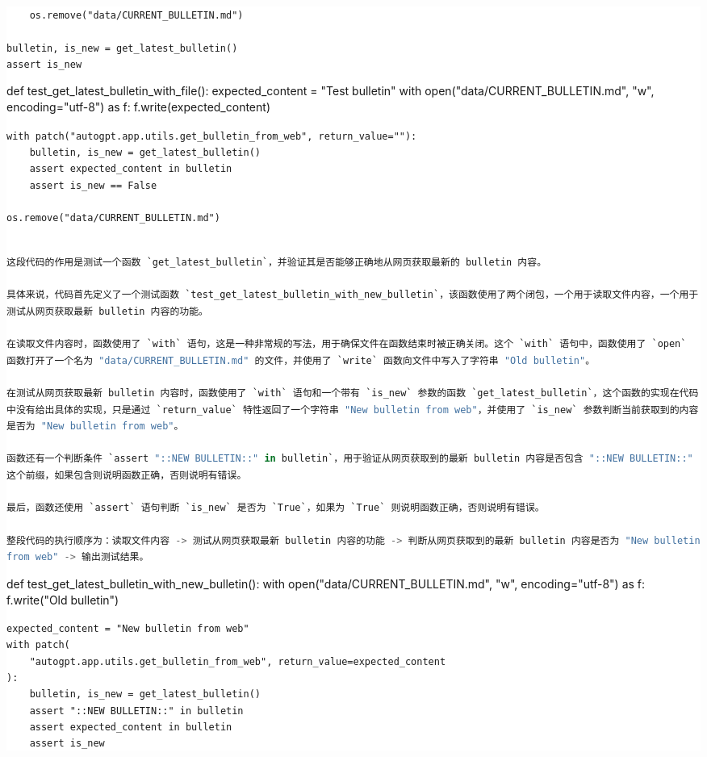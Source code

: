         os.remove("data/CURRENT_BULLETIN.md")

    bulletin, is_new = get_latest_bulletin()
    assert is_new


def test_get_latest_bulletin_with_file():
    expected_content = "Test bulletin"
    with open("data/CURRENT_BULLETIN.md", "w", encoding="utf-8") as f:
        f.write(expected_content)

    with patch("autogpt.app.utils.get_bulletin_from_web", return_value=""):
        bulletin, is_new = get_latest_bulletin()
        assert expected_content in bulletin
        assert is_new == False

    os.remove("data/CURRENT_BULLETIN.md")


```py

这段代码的作用是测试一个函数 `get_latest_bulletin`，并验证其是否能够正确地从网页获取最新的 bulletin 内容。

具体来说，代码首先定义了一个测试函数 `test_get_latest_bulletin_with_new_bulletin`，该函数使用了两个闭包，一个用于读取文件内容，一个用于测试从网页获取最新 bulletin 内容的功能。

在读取文件内容时，函数使用了 `with` 语句，这是一种非常规的写法，用于确保文件在函数结束时被正确关闭。这个 `with` 语句中，函数使用了 `open` 函数打开了一个名为 "data/CURRENT_BULLETIN.md" 的文件，并使用了 `write` 函数向文件中写入了字符串 "Old bulletin"。

在测试从网页获取最新 bulletin 内容时，函数使用了 `with` 语句和一个带有 `is_new` 参数的函数 `get_latest_bulletin`，这个函数的实现在代码中没有给出具体的实现，只是通过 `return_value` 特性返回了一个字符串 "New bulletin from web"，并使用了 `is_new` 参数判断当前获取到的内容是否为 "New bulletin from web"。

函数还有一个判断条件 `assert "::NEW BULLETIN::" in bulletin`，用于验证从网页获取到的最新 bulletin 内容是否包含 "::NEW BULLETIN::" 这个前缀，如果包含则说明函数正确，否则说明有错误。

最后，函数还使用 `assert` 语句判断 `is_new` 是否为 `True`，如果为 `True` 则说明函数正确，否则说明有错误。

整段代码的执行顺序为：读取文件内容 -> 测试从网页获取最新 bulletin 内容的功能 -> 判断从网页获取到的最新 bulletin 内容是否为 "New bulletin from web" -> 输出测试结果。


```
def test_get_latest_bulletin_with_new_bulletin():
    with open("data/CURRENT_BULLETIN.md", "w", encoding="utf-8") as f:
        f.write("Old bulletin")

    expected_content = "New bulletin from web"
    with patch(
        "autogpt.app.utils.get_bulletin_from_web", return_value=expected_content
    ):
        bulletin, is_new = get_latest_bulletin()
        assert "::NEW BULLETIN::" in bulletin
        assert expected_content in bulletin
        assert is_new
